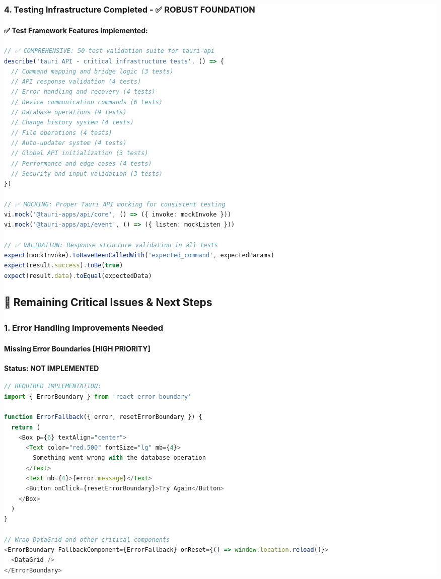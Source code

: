 ### **4. Testing Infrastructure Completed - ✅ ROBUST FOUNDATION**

#### **✅ Test Framework Features Implemented:**
```typescript
// ✅ COMPREHENSIVE: 50-test validation suite for tauri-api
describe('tauri API - critical infrastructure tests', () => {
  // Command mapping and bridge logic (3 tests)
  // API response validation (4 tests)
  // Error handling and recovery (4 tests)  
  // Device communication commands (6 tests)
  // Database operations (9 tests)
  // Change history system (4 tests)
  // File operations (4 tests)
  // Auto-updater system (4 tests)
  // Global API initialization (3 tests)
  // Performance and edge cases (4 tests)
  // Security and input validation (3 tests)
})

// ✅ MOCKING: Proper Tauri API mocking for consistent testing
vi.mock('@tauri-apps/api/core', () => ({ invoke: mockInvoke }))
vi.mock('@tauri-apps/api/event', () => ({ listen: mockListen }))

// ✅ VALIDATION: Response structure validation in all tests
expect(mockInvoke).toHaveBeenCalledWith('expected_command', expectedParams)
expect(result.success).toBe(true)
expect(result.data).toEqual(expectedData)
```

## 🚨 Remaining Critical Issues & Next Steps

### **1. Error Handling Improvements Needed**

#### Missing Error Boundaries **[HIGH PRIORITY]**
**Status: NOT IMPLEMENTED**
```typescript
// REQUIRED IMPLEMENTATION:
import { ErrorBoundary } from 'react-error-boundary'

function ErrorFallback({ error, resetErrorBoundary }) {
  return (
    <Box p={6} textAlign="center">
      <Text color="red.500" fontSize="lg" mb={4}>
        Something went wrong with the database operation
      </Text>
      <Text mb={4}>{error.message}</Text>
      <Button onClick={resetErrorBoundary}>Try Again</Button>
    </Box>
  )
}

// Wrap DataGrid and other critical components
<ErrorBoundary FallbackComponent={ErrorFallback} onReset={() => window.location.reload()}>
  <DataGrid />
</ErrorBoundary>
```
